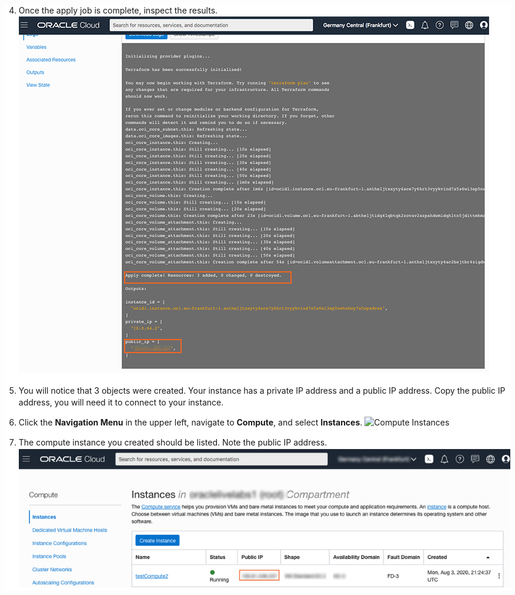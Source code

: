 
4. Once the apply job is complete, inspect the results.
![Inspect log](images/compute-log.png " ")

5. You will notice that 3 objects were created.  Your instance has a private IP address and a public IP address.  Copy the public IP address, you will need it to connect to your instance.

6. Click the **Navigation Menu** in the upper left, navigate to **Compute**, and select **Instances**.
	![Compute Instances](https://raw.githubusercontent.com/oracle/learning-library/master/common/images/console/compute-instances.png " ")

7.  The compute instance you created should be listed. Note the public IP address.
![Compute public IP](images/compute-public-ip.png " ")
